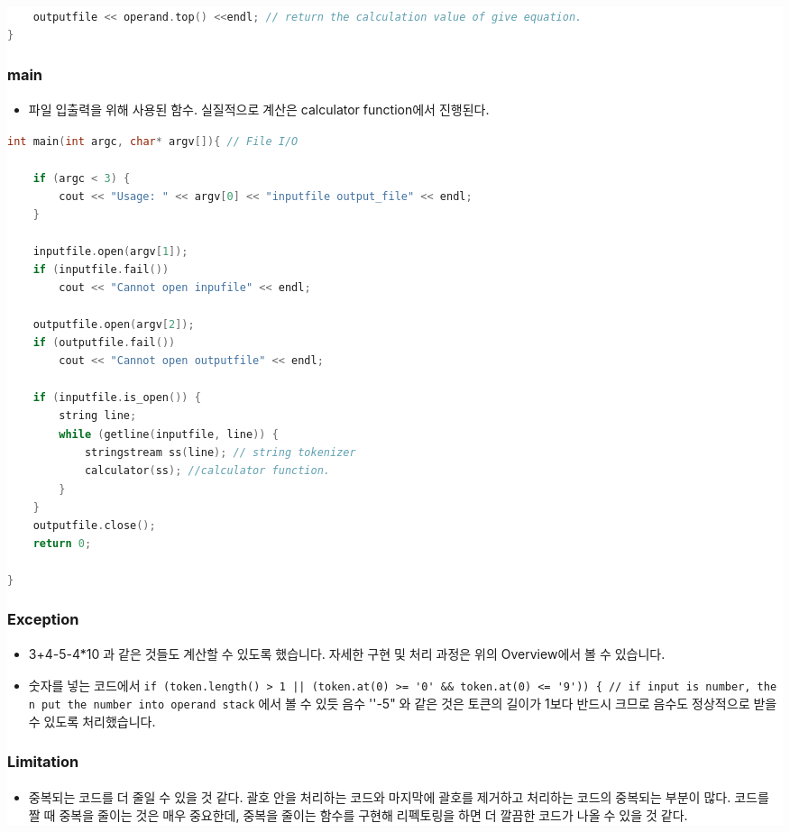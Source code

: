 ```c++
    outputfile << operand.top() <<endl; // return the calculation value of give equation.
}
```



### main 

- 파일 입출력을 위해 사용된 함수.  실질적으로 계산은 calculator function에서 진행된다. 

```c++
int main(int argc, char* argv[]){ // File I/O

    if (argc < 3) {
        cout << "Usage: " << argv[0] << "inputfile output_file" << endl;
    }

    inputfile.open(argv[1]);
    if (inputfile.fail())
        cout << "Cannot open inpufile" << endl;

    outputfile.open(argv[2]);
    if (outputfile.fail())
        cout << "Cannot open outputfile" << endl;

    if (inputfile.is_open()) {
        string line;
        while (getline(inputfile, line)) {
            stringstream ss(line); // string tokenizer
            calculator(ss); //calculator function.
        }
    }
    outputfile.close();
    return 0;

}
```



### Exception

- 3+4-5-4*10 과 같은 것들도 계산할 수 있도록 했습니다. 자세한 구현 및 처리 과정은 위의 Overview에서 볼 수 있습니다.

- 숫자를 넣는 코드에서  `if (token.length() > 1 || (token.at(0) >= '0' && token.at(0) <= '9')) { // if input is number, then put the number into operand stack` 에서 볼 수 있듯 음수 ''-5" 와 같은 것은 토큰의 길이가 1보다 반드시 크므로 음수도 정상적으로 받을 수 있도록 처리했습니다.



### Limitation

- 중복되는 코드를 더 줄일 수 있을 것 같다. 괄호 안을 처리하는 코드와 마지막에 괄호를 제거하고 처리하는 코드의 중복되는 부분이 많다. 코드를 짤 때 중복을 줄이는 것은 매우 중요한데, 중복을 줄이는 함수를 구현해 리펙토링을 하면 더 깔끔한 코드가 나올 수 있을 것 같다.
